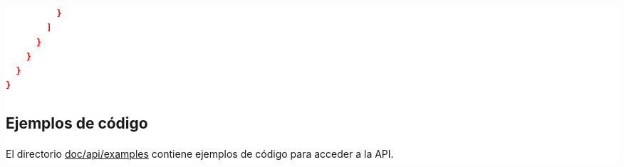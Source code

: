 ```json
          }
        ]
      }
    }
  }
}
```

<h2 id="ejemplos-de-codigo">Ejemplos de código</h2>

El directorio [doc/api/examples](https://github.com/consuldemocracy/consuldemocracy/tree/master/doc/api/examples/ruby) contiene ejemplos de código para acceder a la API.
